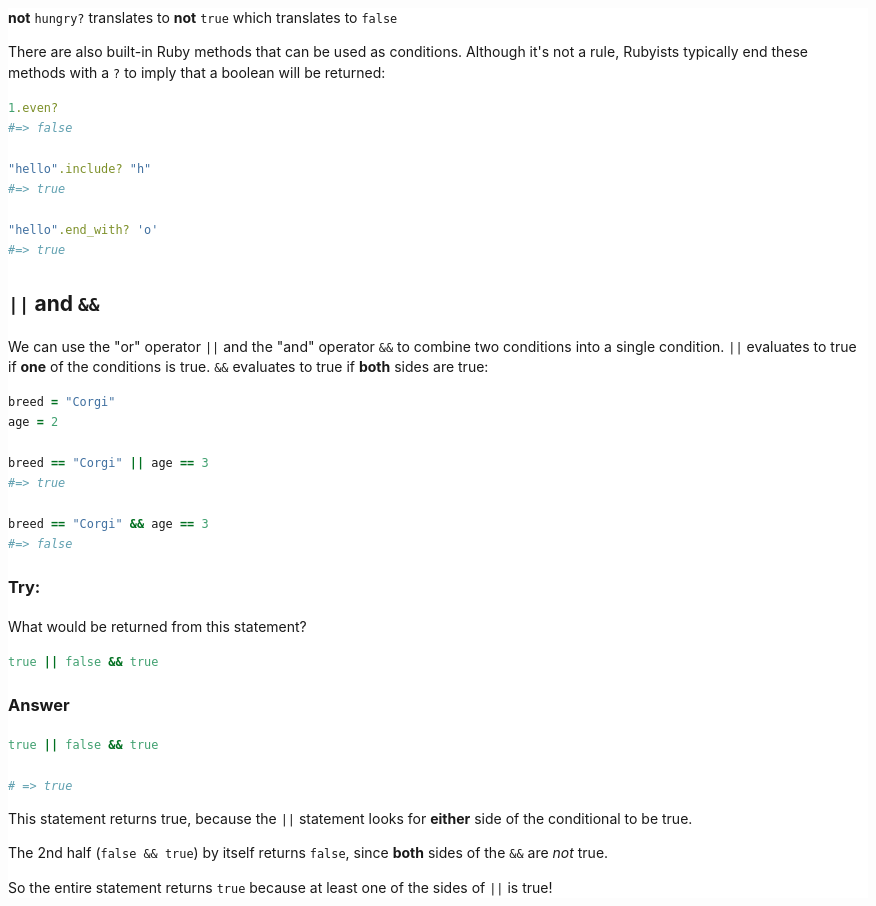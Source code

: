 **not** `hungry?` translates to **not** `true` which translates to `false`


There are also built-in Ruby methods that can be used as conditions. Although it's not a rule, Rubyists typically end these methods with a `?` to imply that a boolean will be returned:

```ruby
1.even?
#=> false

"hello".include? "h"
#=> true

"hello".end_with? 'o'
#=> true
```

## `||` and `&&`

We can use the "or" operator `||` and the "and" operator `&&` to combine two conditions into a single condition. `||` evaluates to true if **one** of the conditions is true. `&&` evaluates to true if **both** sides are true:

```ruby
breed = "Corgi"
age = 2

breed == "Corgi" || age == 3
#=> true

breed == "Corgi" && age == 3
#=> false
```

### Try: 
What would be returned from this statement?

```ruby
true || false && true
```
<section class="dropdown">

<h3>Answer</h3>

```ruby
true || false && true

# => true
```

This statement returns true, because the `||` statement looks for **either** side of the conditional to be true. 

The 2nd half (`false && true`) by itself returns `false`, since **both** sides of the `&&` are _not_ true. 

So the entire statement returns `true` because at least one of the sides of `||` is true!
